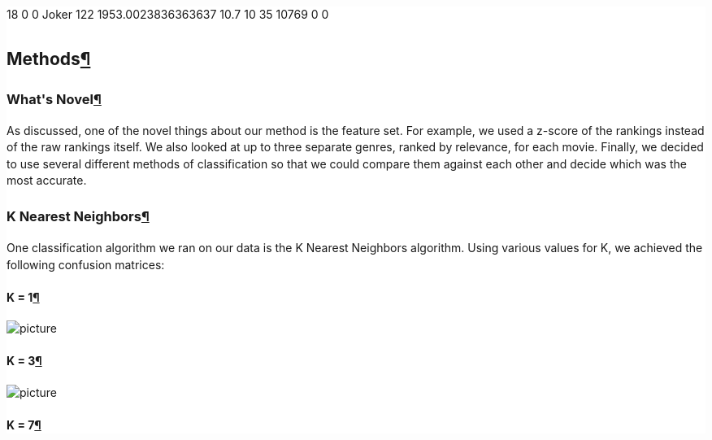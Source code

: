 <td>18</td>

<td>0</td>

<td>0</td>

</tr>

<tr>

<td>Joker</td>

<td>122</td>

<td>1953.0023836363637</td>

<td>10.7</td>

<td>10</td>

<td>35</td>

<td>10769</td>

<td>0</td>

<td>0</td>

</tr>

</tbody>

</table>

## Methods[¶](#Methods)

### What's Novel[¶](#What's-Novel)

As discussed, one of the novel things about our method is the feature set. For example, we used a z-score of the rankings instead of the raw rankings itself. We also looked at up to three separate genres, ranked by relevance, for each movie. Finally, we decided to use several different methods of classification so that we could compare them against each other and decide which was the most accurate.

### K Nearest Neighbors[¶](#K-Nearest-Neighbors)

One classification algorithm we ran on our data is the K Nearest Neighbors algorithm. Using various values for K, we achieved the following confusion matrices:

#### K = 1[¶](#K-=-1)

![picture](https://drive.google.com/uc?id=1fKK0oZ9rUFg89V0oDgcnR1Ll4XvUTNzM)

#### K = 3[¶](#K-=-3)

![picture](https://drive.google.com/uc?id=1_3HpsSxdddvLnA4lLSb-3565XAqt843r)

#### K = 7[¶](#K-=-7)
